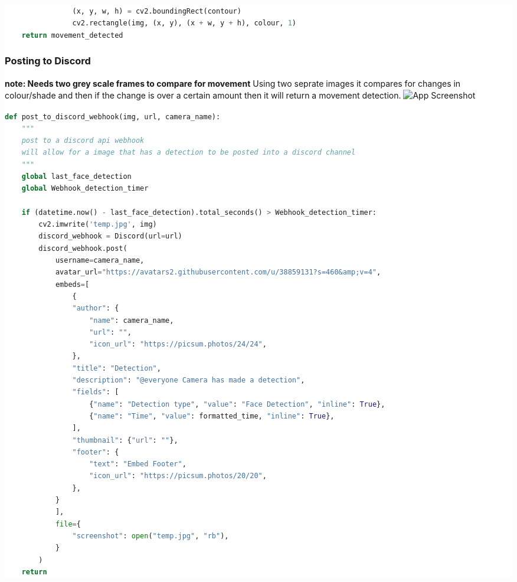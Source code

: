 ```python
                (x, y, w, h) = cv2.boundingRect(contour)
                cv2.rectangle(img, (x, y), (x + w, y + h), colour, 1)
    return movement_detected

```


### Posting to Discord
**note: Needs two grey scale frames to compare for movement**
Using two seprate images it compares for changes in colour/shade and then if the change is over a certain amount then it will return a movement detection.
![App Screenshot](https://drive.google.com/uc?export=view&id=1nm0GrOuy9ZPKcB3w2BcV8NSNDO5SXCZh)
```python
def post_to_discord_webhook(img, url, camera_name):
    """
    post to a discord api webhook
    will allow for a image that has a detection to be posted into a discord channel
    """
    global last_face_detection
    global Webhook_detection_timer

    if (datetime.now() - last_face_detection).total_seconds() > Webhook_detection_timer:
        cv2.imwrite('temp.jpg', img)
        discord_webhook = Discord(url=url)
        discord_webhook.post(
            username=camera_name,
            avatar_url="https://avatars2.githubusercontent.com/u/38859131?s=460&amp;v=4",
            embeds=[
                {
                "author": {
                    "name": camera_name,
                    "url": "",
                    "icon_url": "https://picsum.photos/24/24",
                },
                "title": "Detection",
                "description": "@everyone Camera has made a detection",
                "fields": [
                    {"name": "Detection type", "value": "Face Detection", "inline": True},
                    {"name": "Time", "value": formatted_time, "inline": True},
                ],
                "thumbnail": {"url": ""},
                "footer": {
                    "text": "Embed Footer",
                    "icon_url": "https://picsum.photos/20/20",
                },
            }
            ],
            file={
                "screenshot": open("temp.jpg", "rb"),
            }
        )
    return

```
